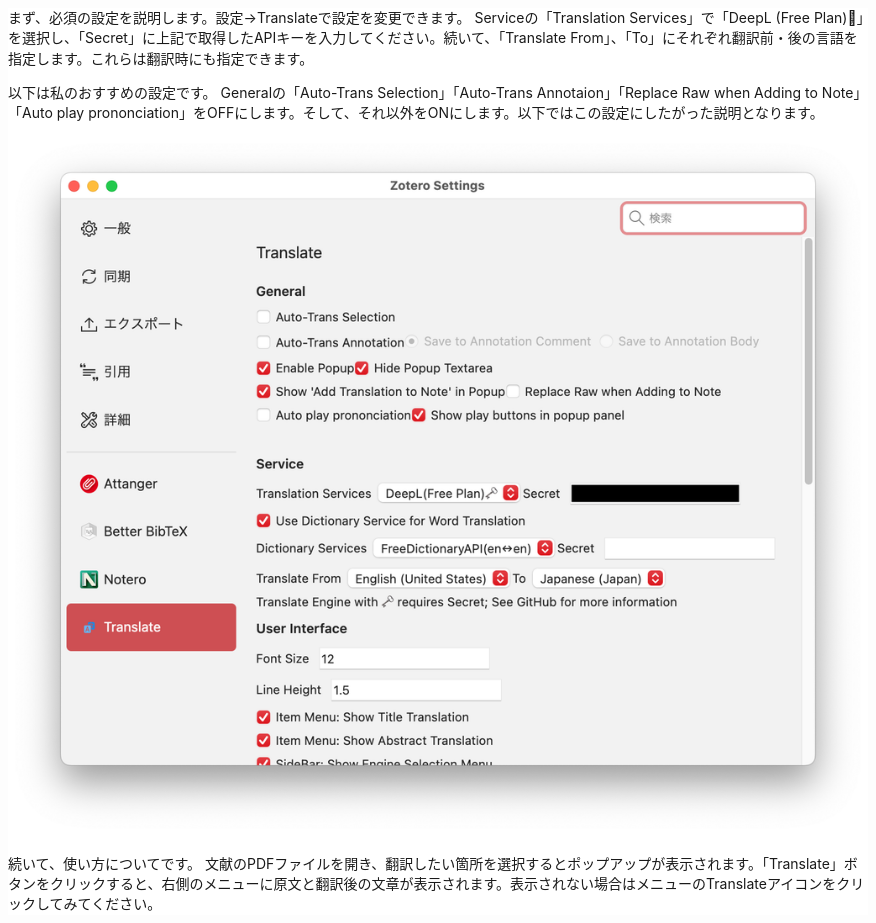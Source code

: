 まず、必須の設定を説明します。設定→Translateで設定を変更できます。
Serviceの「Translation Services」で「DeepL (Free Plan)🔑」を選択し、「Secret」に上記で取得したAPIキーを入力してください。続いて、「Translate From」、「To」にそれぞれ翻訳前・後の言語を指定します。これらは翻訳時にも指定できます。

以下は私のおすすめの設定です。
Generalの「Auto-Trans Selection」「Auto-Trans Annotaion」「Replace Raw when Adding to Note」「Auto play prononciation」をOFFにします。そして、それ以外をONにします。以下ではこの設定にしたがった説明となります。

![translation1](/images/literature-zotero/translation1.png)

続いて、使い方についてです。
文献のPDFファイルを開き、翻訳したい箇所を選択するとポップアップが表示されます。「Translate」ボタンをクリックすると、右側のメニューに原文と翻訳後の文章が表示されます。表示されない場合はメニューのTranslateアイコンをクリックしてみてください。

